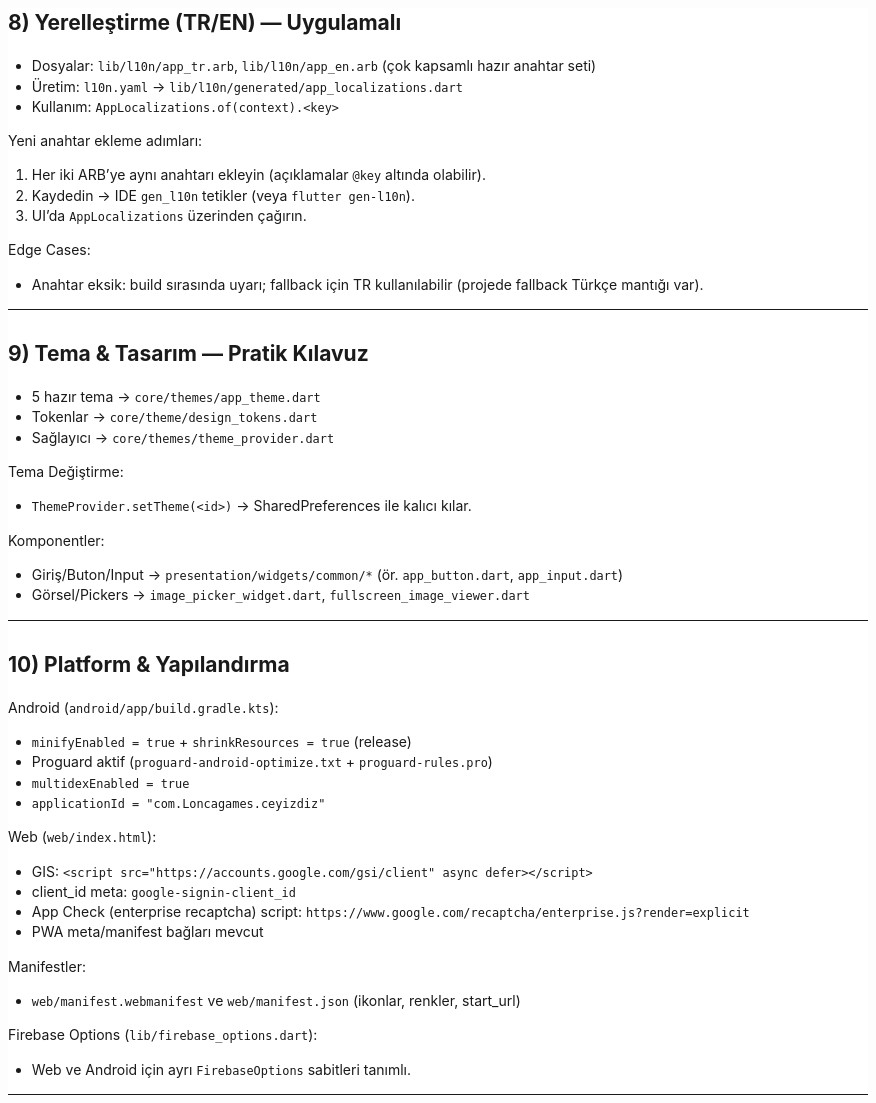 ## 8) Yerelleştirme (TR/EN) — Uygulamalı

- Dosyalar: `lib/l10n/app_tr.arb`, `lib/l10n/app_en.arb` (çok kapsamlı hazır anahtar seti)
- Üretim: `l10n.yaml` → `lib/l10n/generated/app_localizations.dart`
- Kullanım: `AppLocalizations.of(context).<key>`

Yeni anahtar ekleme adımları:
1. Her iki ARB’ye aynı anahtarı ekleyin (açıklamalar `@key` altında olabilir).
2. Kaydedin → IDE `gen_l10n` tetikler (veya `flutter gen-l10n`).
3. UI’da `AppLocalizations` üzerinden çağırın.

Edge Cases:
- Anahtar eksik: build sırasında uyarı; fallback için TR kullanılabilir (projede fallback Türkçe mantığı var).

---

## 9) Tema & Tasarım — Pratik Kılavuz

- 5 hazır tema → `core/themes/app_theme.dart`
- Tokenlar → `core/theme/design_tokens.dart`
- Sağlayıcı → `core/themes/theme_provider.dart`

Tema Değiştirme:
- `ThemeProvider.setTheme(<id>)` → SharedPreferences ile kalıcı kılar.

Komponentler:
- Giriş/Buton/Input → `presentation/widgets/common/*` (ör. `app_button.dart`, `app_input.dart`)
- Görsel/Pickers → `image_picker_widget.dart`, `fullscreen_image_viewer.dart`

---

## 10) Platform & Yapılandırma

Android (`android/app/build.gradle.kts`):
- `minifyEnabled = true` + `shrinkResources = true` (release)
- Proguard aktif (`proguard-android-optimize.txt` + `proguard-rules.pro`)
- `multidexEnabled = true`
- `applicationId = "com.Loncagames.ceyizdiz"`

Web (`web/index.html`):
- GIS: `<script src="https://accounts.google.com/gsi/client" async defer></script>`
- client_id meta: `google-signin-client_id`
- App Check (enterprise recaptcha) script: `https://www.google.com/recaptcha/enterprise.js?render=explicit`
- PWA meta/manifest bağları mevcut

Manifestler:
- `web/manifest.webmanifest` ve `web/manifest.json` (ikonlar, renkler, start_url)

Firebase Options (`lib/firebase_options.dart`):
- Web ve Android için ayrı `FirebaseOptions` sabitleri tanımlı.

---
